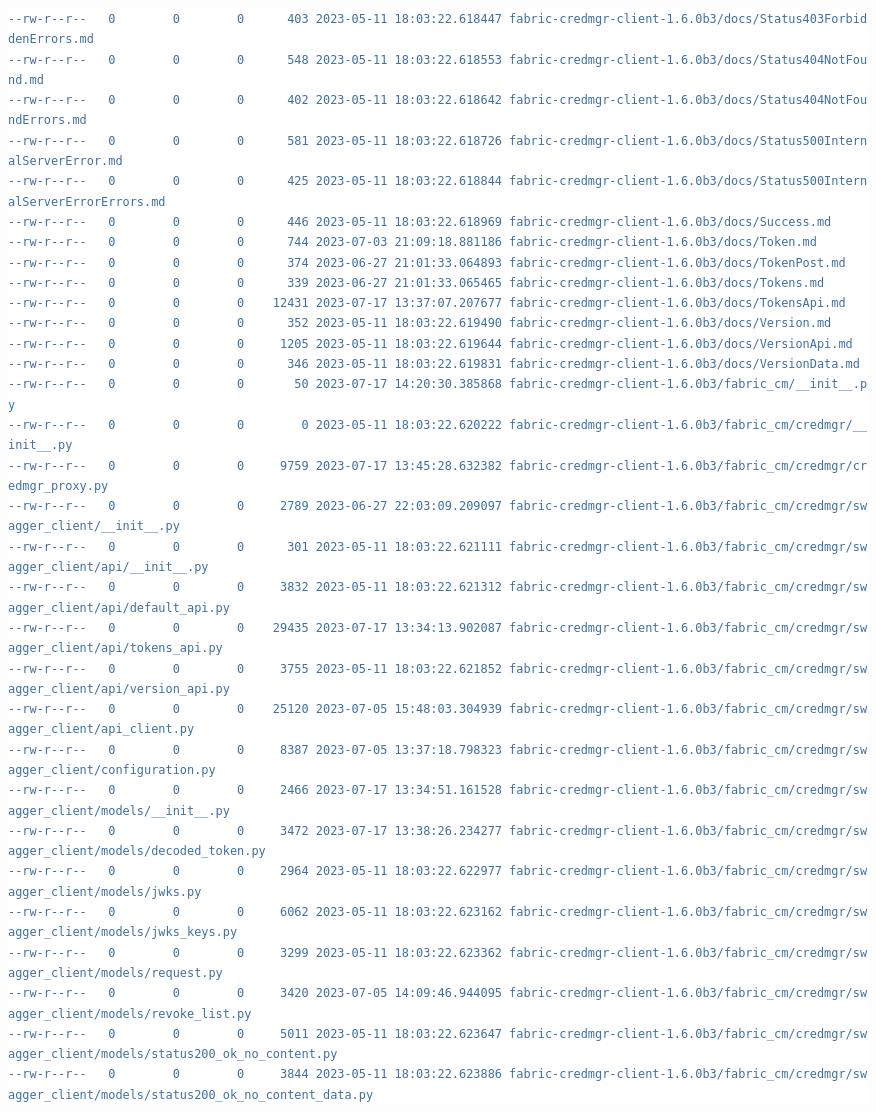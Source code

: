 ```diff
--rw-r--r--   0        0        0      403 2023-05-11 18:03:22.618447 fabric-credmgr-client-1.6.0b3/docs/Status403ForbiddenErrors.md
--rw-r--r--   0        0        0      548 2023-05-11 18:03:22.618553 fabric-credmgr-client-1.6.0b3/docs/Status404NotFound.md
--rw-r--r--   0        0        0      402 2023-05-11 18:03:22.618642 fabric-credmgr-client-1.6.0b3/docs/Status404NotFoundErrors.md
--rw-r--r--   0        0        0      581 2023-05-11 18:03:22.618726 fabric-credmgr-client-1.6.0b3/docs/Status500InternalServerError.md
--rw-r--r--   0        0        0      425 2023-05-11 18:03:22.618844 fabric-credmgr-client-1.6.0b3/docs/Status500InternalServerErrorErrors.md
--rw-r--r--   0        0        0      446 2023-05-11 18:03:22.618969 fabric-credmgr-client-1.6.0b3/docs/Success.md
--rw-r--r--   0        0        0      744 2023-07-03 21:09:18.881186 fabric-credmgr-client-1.6.0b3/docs/Token.md
--rw-r--r--   0        0        0      374 2023-06-27 21:01:33.064893 fabric-credmgr-client-1.6.0b3/docs/TokenPost.md
--rw-r--r--   0        0        0      339 2023-06-27 21:01:33.065465 fabric-credmgr-client-1.6.0b3/docs/Tokens.md
--rw-r--r--   0        0        0    12431 2023-07-17 13:37:07.207677 fabric-credmgr-client-1.6.0b3/docs/TokensApi.md
--rw-r--r--   0        0        0      352 2023-05-11 18:03:22.619490 fabric-credmgr-client-1.6.0b3/docs/Version.md
--rw-r--r--   0        0        0     1205 2023-05-11 18:03:22.619644 fabric-credmgr-client-1.6.0b3/docs/VersionApi.md
--rw-r--r--   0        0        0      346 2023-05-11 18:03:22.619831 fabric-credmgr-client-1.6.0b3/docs/VersionData.md
--rw-r--r--   0        0        0       50 2023-07-17 14:20:30.385868 fabric-credmgr-client-1.6.0b3/fabric_cm/__init__.py
--rw-r--r--   0        0        0        0 2023-05-11 18:03:22.620222 fabric-credmgr-client-1.6.0b3/fabric_cm/credmgr/__init__.py
--rw-r--r--   0        0        0     9759 2023-07-17 13:45:28.632382 fabric-credmgr-client-1.6.0b3/fabric_cm/credmgr/credmgr_proxy.py
--rw-r--r--   0        0        0     2789 2023-06-27 22:03:09.209097 fabric-credmgr-client-1.6.0b3/fabric_cm/credmgr/swagger_client/__init__.py
--rw-r--r--   0        0        0      301 2023-05-11 18:03:22.621111 fabric-credmgr-client-1.6.0b3/fabric_cm/credmgr/swagger_client/api/__init__.py
--rw-r--r--   0        0        0     3832 2023-05-11 18:03:22.621312 fabric-credmgr-client-1.6.0b3/fabric_cm/credmgr/swagger_client/api/default_api.py
--rw-r--r--   0        0        0    29435 2023-07-17 13:34:13.902087 fabric-credmgr-client-1.6.0b3/fabric_cm/credmgr/swagger_client/api/tokens_api.py
--rw-r--r--   0        0        0     3755 2023-05-11 18:03:22.621852 fabric-credmgr-client-1.6.0b3/fabric_cm/credmgr/swagger_client/api/version_api.py
--rw-r--r--   0        0        0    25120 2023-07-05 15:48:03.304939 fabric-credmgr-client-1.6.0b3/fabric_cm/credmgr/swagger_client/api_client.py
--rw-r--r--   0        0        0     8387 2023-07-05 13:37:18.798323 fabric-credmgr-client-1.6.0b3/fabric_cm/credmgr/swagger_client/configuration.py
--rw-r--r--   0        0        0     2466 2023-07-17 13:34:51.161528 fabric-credmgr-client-1.6.0b3/fabric_cm/credmgr/swagger_client/models/__init__.py
--rw-r--r--   0        0        0     3472 2023-07-17 13:38:26.234277 fabric-credmgr-client-1.6.0b3/fabric_cm/credmgr/swagger_client/models/decoded_token.py
--rw-r--r--   0        0        0     2964 2023-05-11 18:03:22.622977 fabric-credmgr-client-1.6.0b3/fabric_cm/credmgr/swagger_client/models/jwks.py
--rw-r--r--   0        0        0     6062 2023-05-11 18:03:22.623162 fabric-credmgr-client-1.6.0b3/fabric_cm/credmgr/swagger_client/models/jwks_keys.py
--rw-r--r--   0        0        0     3299 2023-05-11 18:03:22.623362 fabric-credmgr-client-1.6.0b3/fabric_cm/credmgr/swagger_client/models/request.py
--rw-r--r--   0        0        0     3420 2023-07-05 14:09:46.944095 fabric-credmgr-client-1.6.0b3/fabric_cm/credmgr/swagger_client/models/revoke_list.py
--rw-r--r--   0        0        0     5011 2023-05-11 18:03:22.623647 fabric-credmgr-client-1.6.0b3/fabric_cm/credmgr/swagger_client/models/status200_ok_no_content.py
--rw-r--r--   0        0        0     3844 2023-05-11 18:03:22.623886 fabric-credmgr-client-1.6.0b3/fabric_cm/credmgr/swagger_client/models/status200_ok_no_content_data.py
```
